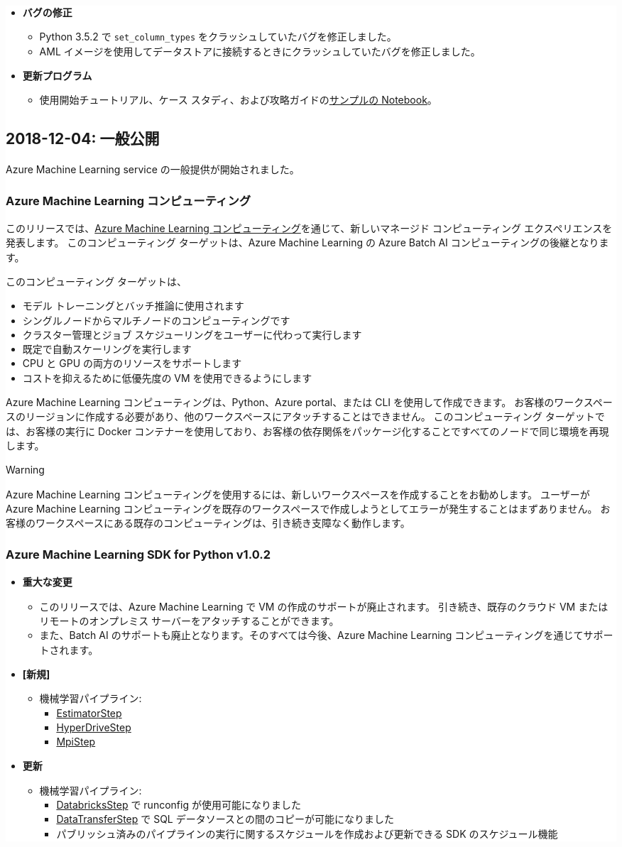 + **バグの修正**
  + Python 3.5.2 で `set_column_types` をクラッシュしていたバグを修正しました。
  + AML イメージを使用してデータストアに接続するときにクラッシュしていたバグを修正しました。

+ **更新プログラム**
  * 使用開始チュートリアル、ケース スタディ、および攻略ガイドの[サンプルの Notebook](https://aka.ms/aml-data-prep-notebooks)。

## <a name="2018-12-04-general-availability"></a>2018-12-04: 一般公開

Azure Machine Learning service の一般提供が開始されました。

### <a name="azure-machine-learning-compute"></a>Azure Machine Learning コンピューティング
このリリースでは、[Azure Machine Learning コンピューティング](how-to-set-up-training-targets.md#amlcompute)を通じて、新しいマネージド コンピューティング エクスペリエンスを発表します。 このコンピューティング ターゲットは、Azure Machine Learning の Azure Batch AI コンピューティングの後継となります。 

このコンピューティング ターゲットは、
+ モデル トレーニングとバッチ推論に使用されます
+ シングルノードからマルチノードのコンピューティングです
+ クラスター管理とジョブ スケジューリングをユーザーに代わって実行します
+ 既定で自動スケーリングを実行します
+ CPU と GPU の両方のリソースをサポートします 
+ コストを抑えるために低優先度の VM を使用できるようにします

Azure Machine Learning コンピューティングは、Python、Azure portal、または CLI を使用して作成できます。 お客様のワークスペースのリージョンに作成する必要があり、他のワークスペースにアタッチすることはできません。 このコンピューティング ターゲットでは、お客様の実行に Docker コンテナーを使用しており、お客様の依存関係をパッケージ化することですべてのノードで同じ環境を再現します。

> [!Warning]
> Azure Machine Learning コンピューティングを使用するには、新しいワークスペースを作成することをお勧めします。 ユーザーが Azure Machine Learning コンピューティングを既存のワークスペースで作成しようとしてエラーが発生することはまずありません。 お客様のワークスペースにある既存のコンピューティングは、引き続き支障なく動作します。

### <a name="azure-machine-learning-sdk-for-python-v102"></a>Azure Machine Learning SDK for Python v1.0.2
+ **重大な変更**
  + このリリースでは、Azure Machine Learning で VM の作成のサポートが廃止されます。 引き続き、既存のクラウド VM またはリモートのオンプレミス サーバーをアタッチすることができます。 
  + また、Batch AI のサポートも廃止となります。そのすべては今後、Azure Machine Learning コンピューティングを通じてサポートされます。

+ **[新規]**
  + 機械学習パイプライン:
    + [EstimatorStep](https://docs.microsoft.com/python/api/azureml-pipeline-steps/azureml.pipeline.steps.estimator_step.estimatorstep?view=azure-ml-py)
    + [HyperDriveStep](https://docs.microsoft.com/python/api/azureml-pipeline-steps/azureml.pipeline.steps.hyper_drive_step.hyperdrivestep?view=azure-ml-py)
    + [MpiStep](https://docs.microsoft.com/python/api/azureml-pipeline-steps/azureml.pipeline.steps.mpi_step.mpistep?view=azure-ml-py)


+ **更新**
  + 機械学習パイプライン:
    + [DatabricksStep](https://docs.microsoft.com/python/api/azureml-pipeline-steps/azureml.pipeline.steps.databricks_step.databricksstep?view=azure-ml-py) で runconfig が使用可能になりました
    + [DataTransferStep](https://docs.microsoft.com/python/api/azureml-pipeline-steps/azureml.pipeline.steps.data_transfer_step.datatransferstep?view=azure-ml-py) で SQL データソースとの間のコピーが可能になりました
    + パブリッシュ済みのパイプラインの実行に関するスケジュールを作成および更新できる SDK のスケジュール機能

